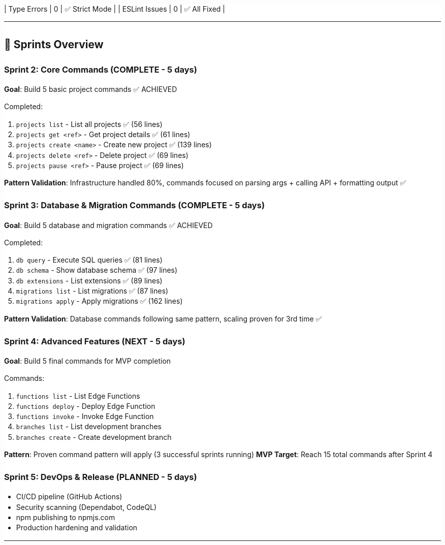 | Type Errors | 0 | ✅ Strict Mode |
| ESLint Issues | 0 | ✅ All Fixed |

---

## 🎯 Sprints Overview

### Sprint 2: Core Commands (COMPLETE - 5 days)
**Goal**: Build 5 basic project commands ✅ ACHIEVED

Completed:
1. `projects list` - List all projects ✅ (56 lines)
2. `projects get <ref>` - Get project details ✅ (61 lines)
3. `projects create <name>` - Create new project ✅ (139 lines)
4. `projects delete <ref>` - Delete project ✅ (69 lines)
5. `projects pause <ref>` - Pause project ✅ (69 lines)

**Pattern Validation**: Infrastructure handled 80%, commands focused on parsing args + calling API + formatting output ✅

### Sprint 3: Database & Migration Commands (COMPLETE - 5 days)
**Goal**: Build 5 database and migration commands ✅ ACHIEVED

Completed:
1. `db query` - Execute SQL queries ✅ (81 lines)
2. `db schema` - Show database schema ✅ (97 lines)
3. `db extensions` - List extensions ✅ (89 lines)
4. `migrations list` - List migrations ✅ (87 lines)
5. `migrations apply` - Apply migrations ✅ (162 lines)

**Pattern Validation**: Database commands following same pattern, scaling proven for 3rd time ✅

### Sprint 4: Advanced Features (NEXT - 5 days)
**Goal**: Build 5 final commands for MVP completion

Commands:
1. `functions list` - List Edge Functions
2. `functions deploy` - Deploy Edge Function
3. `functions invoke` - Invoke Edge Function
4. `branches list` - List development branches
5. `branches create` - Create development branch

**Pattern**: Proven command pattern will apply (3 successful sprints running)
**MVP Target**: Reach 15 total commands after Sprint 4

### Sprint 5: DevOps & Release (PLANNED - 5 days)
- CI/CD pipeline (GitHub Actions)
- Security scanning (Dependabot, CodeQL)
- npm publishing to npmjs.com
- Production hardening and validation

---